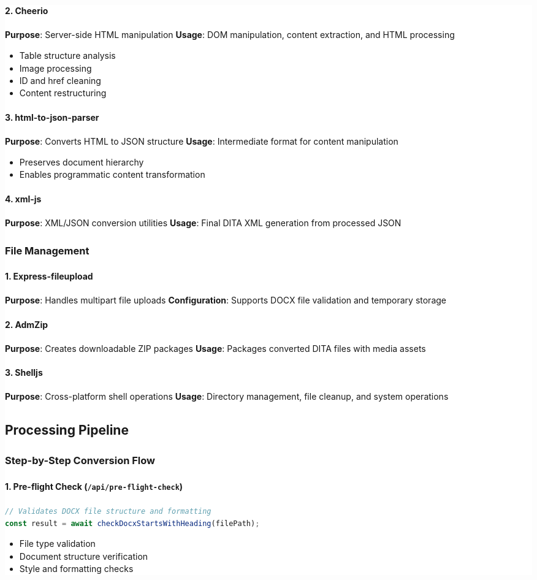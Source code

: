 #### 2. Cheerio

**Purpose**: Server-side HTML manipulation
**Usage**: DOM manipulation, content extraction, and HTML processing

- Table structure analysis
- Image processing
- ID and href cleaning
- Content restructuring

#### 3. html-to-json-parser

**Purpose**: Converts HTML to JSON structure
**Usage**: Intermediate format for content manipulation

- Preserves document hierarchy
- Enables programmatic content transformation

#### 4. xml-js

**Purpose**: XML/JSON conversion utilities
**Usage**: Final DITA XML generation from processed JSON

### File Management

#### 1. Express-fileupload

**Purpose**: Handles multipart file uploads
**Configuration**: Supports DOCX file validation and temporary storage

#### 2. AdmZip

**Purpose**: Creates downloadable ZIP packages
**Usage**: Packages converted DITA files with media assets

#### 3. Shelljs

**Purpose**: Cross-platform shell operations
**Usage**: Directory management, file cleanup, and system operations

## Processing Pipeline

### Step-by-Step Conversion Flow

#### 1. Pre-flight Check (`/api/pre-flight-check`)

```javascript
// Validates DOCX file structure and formatting
const result = await checkDocxStartsWithHeading(filePath);
```

- File type validation
- Document structure verification
- Style and formatting checks
